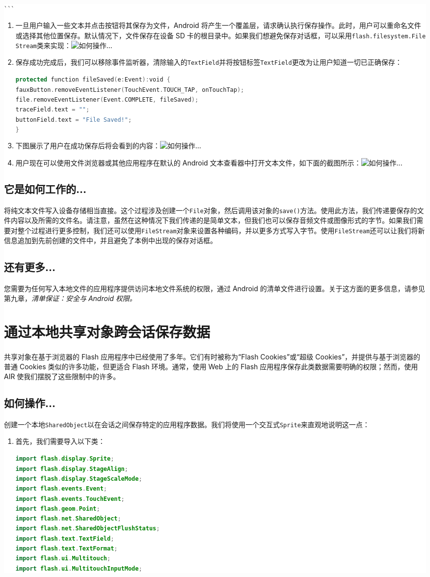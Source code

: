     ```

1.  一旦用户输入一些文本并点击按钮将其保存为文件，Android 将产生一个覆盖层，请求确认执行保存操作。此时，用户可以重命名文件或选择其他位置保存。默认情况下，文件保存在设备 SD 卡的根目录中。如果我们想避免保存对话框，可以采用`flash.filesystem.FileStream`类来实现：![如何操作...](https://github.com/OpenDocCN/freelearn-android-pt2-zh/raw/master/docs/flash-dev-andr-cb/img/1420_08_03.jpg)

1.  保存成功完成后，我们可以移除事件监听器，清除输入的`TextField`并将按钮标签`TextField`更改为让用户知道一切已正确保存：

    ```kt
    protected function fileSaved(e:Event):void {
    fauxButton.removeEventListener(TouchEvent.TOUCH_TAP, onTouchTap);
    file.removeEventListener(Event.COMPLETE, fileSaved);
    traceField.text = "";
    buttonField.text = "File Saved!";
    }

    ```

1.  下图展示了用户在成功保存后将会看到的内容：![如何操作...](https://github.com/OpenDocCN/freelearn-android-pt2-zh/raw/master/docs/flash-dev-andr-cb/img/1420_08_04.jpg)

1.  用户现在可以使用文件浏览器或其他应用程序在默认的 Android 文本查看器中打开文本文件，如下面的截图所示：![如何操作...](https://github.com/OpenDocCN/freelearn-android-pt2-zh/raw/master/docs/flash-dev-andr-cb/img/1420_08_05.jpg)

## 它是如何工作的...

将纯文本文件写入设备存储相当直接。这个过程涉及创建一个`File`对象，然后调用该对象的`save()`方法。使用此方法，我们传递要保存的文件内容以及所需的文件名。请注意，虽然在这种情况下我们传递的是简单文本，但我们也可以保存音频文件或图像形式的字节。如果我们需要对整个过程进行更多控制，我们还可以使用`FileStream`对象来设置各种编码，并以更多方式写入字节。使用`FileStream`还可以让我们将新信息追加到先前创建的文件中，并且避免了本例中出现的保存对话框。

## 还有更多...

您需要为任何写入本地文件的应用程序提供访问本地文件系统的权限，通过 Android 的清单文件进行设置。关于这方面的更多信息，请参见第九章，*清单保证：安全与 Android 权限。*

# 通过本地共享对象跨会话保存数据

共享对象在基于浏览器的 Flash 应用程序中已经使用了多年。它们有时被称为“Flash Cookies”或“超级 Cookies”，并提供与基于浏览器的普通 Cookies 类似的许多功能，但更适合 Flash 环境。通常，使用 Web 上的 Flash 应用程序保存此类数据需要明确的权限；然而，使用 AIR 使我们摆脱了这些限制中的许多。

## 如何操作...

创建一个本地`SharedObject`以在会话之间保存特定的应用程序数据。我们将使用一个交互式`Sprite`来直观地说明这一点：

1.  首先，我们需要导入以下类：

    ```kt
    import flash.display.Sprite;
    import flash.display.StageAlign;
    import flash.display.StageScaleMode;
    import flash.events.Event;
    import flash.events.TouchEvent;
    import flash.geom.Point;
    import flash.net.SharedObject;
    import flash.net.SharedObjectFlushStatus;
    import flash.text.TextField;
    import flash.text.TextFormat;
    import flash.ui.Multitouch;
    import flash.ui.MultitouchInputMode;
